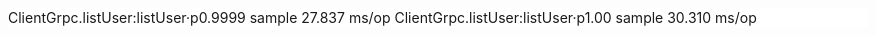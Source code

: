 ClientGrpc.listUser:listUser·p0.9999      sample          27.837           ms/op
ClientGrpc.listUser:listUser·p1.00        sample          30.310           ms/op
